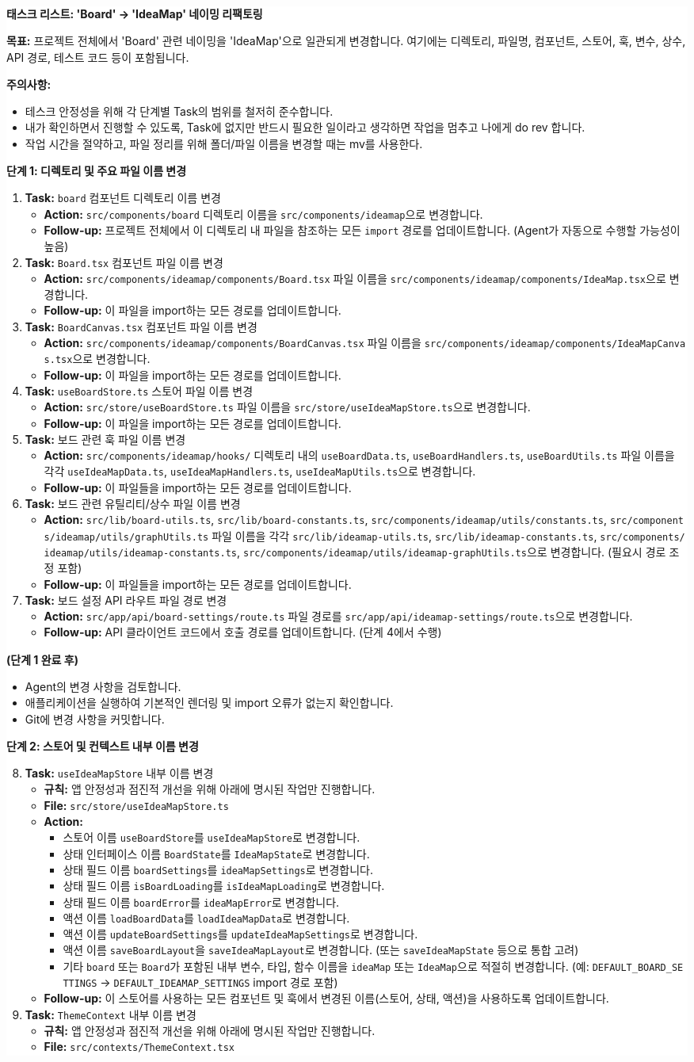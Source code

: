 **태스크 리스트: 'Board' -> 'IdeaMap' 네이밍 리팩토링**

**목표:** 프로젝트 전체에서 'Board' 관련 네이밍을 'IdeaMap'으로 일관되게 변경합니다. 여기에는 디렉토리, 파일명, 컴포넌트, 스토어, 훅, 변수, 상수, API 경로, 테스트 코드 등이 포함됩니다.

**주의사항:** 
- 테스크 안정성을 위해 각 단계별 Task의 범위를 철저히 준수합니다.
- 내가 확인하면서 진행할 수 있도록, Task에 없지만 반드시 필요한 일이라고 생각하면 작업을 멈추고 나에게 do rev 합니다. 
- 작업 시간을 절약하고, 파일 정리를 위해 폴더/파일 이름을 변경할 때는 mv를 사용한다. 

**단계 1: 디렉토리 및 주요 파일 이름 변경**

1.  **Task:** `board` 컴포넌트 디렉토리 이름 변경
    *   **Action:** `src/components/board` 디렉토리 이름을 `src/components/ideamap`으로 변경합니다.
    *   **Follow-up:** 프로젝트 전체에서 이 디렉토리 내 파일을 참조하는 모든 `import` 경로를 업데이트합니다. (Agent가 자동으로 수행할 가능성이 높음)
2.  **Task:** `Board.tsx` 컴포넌트 파일 이름 변경
    *   **Action:** `src/components/ideamap/components/Board.tsx` 파일 이름을 `src/components/ideamap/components/IdeaMap.tsx`으로 변경합니다.
    *   **Follow-up:** 이 파일을 import하는 모든 경로를 업데이트합니다.
3.  **Task:** `BoardCanvas.tsx` 컴포넌트 파일 이름 변경
    *   **Action:** `src/components/ideamap/components/BoardCanvas.tsx` 파일 이름을 `src/components/ideamap/components/IdeaMapCanvas.tsx`으로 변경합니다.
    *   **Follow-up:** 이 파일을 import하는 모든 경로를 업데이트합니다.
4.  **Task:** `useBoardStore.ts` 스토어 파일 이름 변경
    *   **Action:** `src/store/useBoardStore.ts` 파일 이름을 `src/store/useIdeaMapStore.ts`으로 변경합니다.
    *   **Follow-up:** 이 파일을 import하는 모든 경로를 업데이트합니다.
5.  **Task:** 보드 관련 훅 파일 이름 변경
    *   **Action:** `src/components/ideamap/hooks/` 디렉토리 내의 `useBoardData.ts`, `useBoardHandlers.ts`, `useBoardUtils.ts` 파일 이름을 각각 `useIdeaMapData.ts`, `useIdeaMapHandlers.ts`, `useIdeaMapUtils.ts`으로 변경합니다.
    *   **Follow-up:** 이 파일들을 import하는 모든 경로를 업데이트합니다.
6.  **Task:** 보드 관련 유틸리티/상수 파일 이름 변경
    *   **Action:** `src/lib/board-utils.ts`, `src/lib/board-constants.ts`, `src/components/ideamap/utils/constants.ts`, `src/components/ideamap/utils/graphUtils.ts` 파일 이름을 각각 `src/lib/ideamap-utils.ts`, `src/lib/ideamap-constants.ts`, `src/components/ideamap/utils/ideamap-constants.ts`, `src/components/ideamap/utils/ideamap-graphUtils.ts`으로 변경합니다. (필요시 경로 조정 포함)
    *   **Follow-up:** 이 파일들을 import하는 모든 경로를 업데이트합니다.
7.  **Task:** 보드 설정 API 라우트 파일 경로 변경
    *   **Action:** `src/app/api/board-settings/route.ts` 파일 경로를 `src/app/api/ideamap-settings/route.ts`으로 변경합니다.
    *   **Follow-up:** API 클라이언트 코드에서 호출 경로를 업데이트합니다. (단계 4에서 수행)

**(단계 1 완료 후)**
*   Agent의 변경 사항을 검토합니다.
*   애플리케이션을 실행하여 기본적인 렌더링 및 import 오류가 없는지 확인합니다.
*   Git에 변경 사항을 커밋합니다.

**단계 2: 스토어 및 컨텍스트 내부 이름 변경**

8.  **Task:** `useIdeaMapStore` 내부 이름 변경
    *   **규칙:** 앱 안정성과 점진적 개선을 위해 아래에 명시된 작업만 진행합니다.
    *   **File:** `src/store/useIdeaMapStore.ts`
    *   **Action:**
        *   스토어 이름 `useBoardStore`를 `useIdeaMapStore`로 변경합니다.
        *   상태 인터페이스 이름 `BoardState`를 `IdeaMapState`로 변경합니다.
        *   상태 필드 이름 `boardSettings`를 `ideaMapSettings`로 변경합니다.
        *   상태 필드 이름 `isBoardLoading`를 `isIdeaMapLoading`로 변경합니다.
        *   상태 필드 이름 `boardError`를 `ideaMapError`로 변경합니다.
        *   액션 이름 `loadBoardData`를 `loadIdeaMapData`로 변경합니다.
        *   액션 이름 `updateBoardSettings`를 `updateIdeaMapSettings`로 변경합니다.
        *   액션 이름 `saveBoardLayout`을 `saveIdeaMapLayout`로 변경합니다. (또는 `saveIdeaMapState` 등으로 통합 고려)
        *   기타 `board` 또는 `Board`가 포함된 내부 변수, 타입, 함수 이름을 `ideaMap` 또는 `IdeaMap`으로 적절히 변경합니다. (예: `DEFAULT_BOARD_SETTINGS` -> `DEFAULT_IDEAMAP_SETTINGS` import 경로 포함)
    *   **Follow-up:** 이 스토어를 사용하는 모든 컴포넌트 및 훅에서 변경된 이름(스토어, 상태, 액션)을 사용하도록 업데이트합니다.
9.  **Task:** `ThemeContext` 내부 이름 변경
    *   **규칙:** 앱 안정성과 점진적 개선을 위해 아래에 명시된 작업만 진행합니다.
    *   **File:** `src/contexts/ThemeContext.tsx`